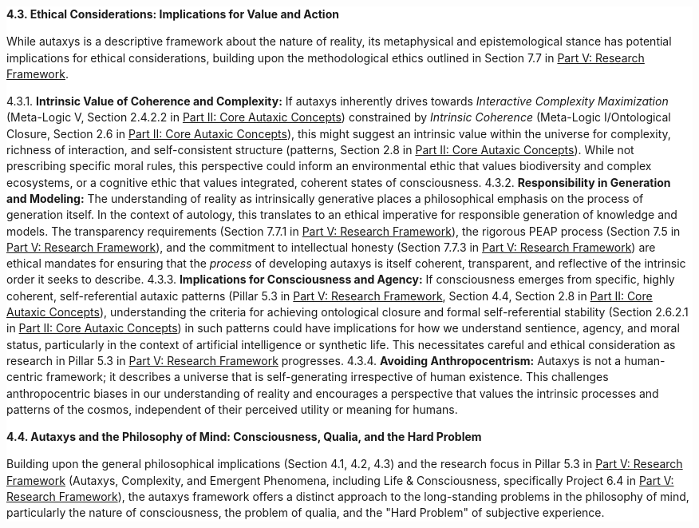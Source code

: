 **4.3. Ethical Considerations: Implications for Value and Action**

While autaxys is a descriptive framework about the nature of reality, its metaphysical and epistemological stance has potential implications for ethical considerations, building upon the methodological ethics outlined in Section 7.7 in [Part V: Research Framework](AUTX_Master_Plan_v2.0_Part_V_Research_Framework_Intro_Pillars.md).

4.3.1.   **Intrinsic Value of Coherence and Complexity:** If autaxys inherently drives towards *Interactive Complexity Maximization* (Meta-Logic V, Section 2.4.2.2 in [Part II: Core Autaxic Concepts](AUTX_Master_Plan_v2.0_Part_II_Core_Concepts.md)) constrained by *Intrinsic Coherence* (Meta-Logic I/Ontological Closure, Section 2.6 in [Part II: Core Autaxic Concepts](AUTX_Master_Plan_v2.0_Part_II_Core_Concepts.md)), this might suggest an intrinsic value within the universe for complexity, richness of interaction, and self-consistent structure (patterns, Section 2.8 in [Part II: Core Autaxic Concepts](AUTX_Master_Plan_v2.0_Part_II_Core_Concepts.md)). While not prescribing specific moral rules, this perspective could inform an environmental ethic that values biodiversity and complex ecosystems, or a cognitive ethic that values integrated, coherent states of consciousness.
4.3.2.   **Responsibility in Generation and Modeling:** The understanding of reality as intrinsically generative places a philosophical emphasis on the process of generation itself. In the context of autology, this translates to an ethical imperative for responsible generation of knowledge and models. The transparency requirements (Section 7.7.1 in [Part V: Research Framework](AUTX_Master_Plan_v2.0_Part_V_Research_Framework_Intro_Pillars.md)), the rigorous PEAP process (Section 7.5 in [Part V: Research Framework](AUTX_Master_Plan_v2.0_Part_V_Research_Framework_Intro_Pillars.md)), and the commitment to intellectual honesty (Section 7.7.3 in [Part V: Research Framework](AUTX_Master_Plan_v2.0_Part_V_Research_Framework_Intro_Pillars.md)) are ethical mandates for ensuring that the *process* of developing autaxys is itself coherent, transparent, and reflective of the intrinsic order it seeks to describe.
4.3.3.   **Implications for Consciousness and Agency:** If consciousness emerges from specific, highly coherent, self-referential autaxic patterns (Pillar 5.3 in [Part V: Research Framework](AUTX_Master_Plan_v2.0_Part_V_Research_Framework_Intro_Pillars.md), Section 4.4, Section 2.8 in [Part II: Core Autaxic Concepts](AUTX_Master_Plan_v2.0_Part_II_Core_Concepts.md)), understanding the criteria for achieving ontological closure and formal self-referential stability (Section 2.6.2.1 in [Part II: Core Autaxic Concepts](AUTX_Master_Plan_v2.0_Part_II_Core_Concepts.md)) in such patterns could have implications for how we understand sentience, agency, and moral status, particularly in the context of artificial intelligence or synthetic life. This necessitates careful and ethical consideration as research in Pillar 5.3 in [Part V: Research Framework](AUTX_Master_Plan_v2.0_Part_V_Research_Framework_Intro_Pillars.md) progresses.
4.3.4.   **Avoiding Anthropocentrism:** Autaxys is not a human-centric framework; it describes a universe that is self-generating irrespective of human existence. This challenges anthropocentric biases in our understanding of reality and encourages a perspective that values the intrinsic processes and patterns of the cosmos, independent of their perceived utility or meaning for humans.

**4.4. Autaxys and the Philosophy of Mind: Consciousness, Qualia, and the Hard Problem**

Building upon the general philosophical implications (Section 4.1, 4.2, 4.3) and the research focus in Pillar 5.3 in [Part V: Research Framework](AUTX_Master_Plan_v2.0_Part_V_Research_Framework_Intro_Pillars.md) (Autaxys, Complexity, and Emergent Phenomena, including Life & Consciousness, specifically Project 6.4 in [Part V: Research Framework](AUTX_Master_Plan_v2.0_Part_V_Research_Framework_Intro_Pillars.md)), the autaxys framework offers a distinct approach to the long-standing problems in the philosophy of mind, particularly the nature of consciousness, the problem of qualia, and the "Hard Problem" of subjective experience.
